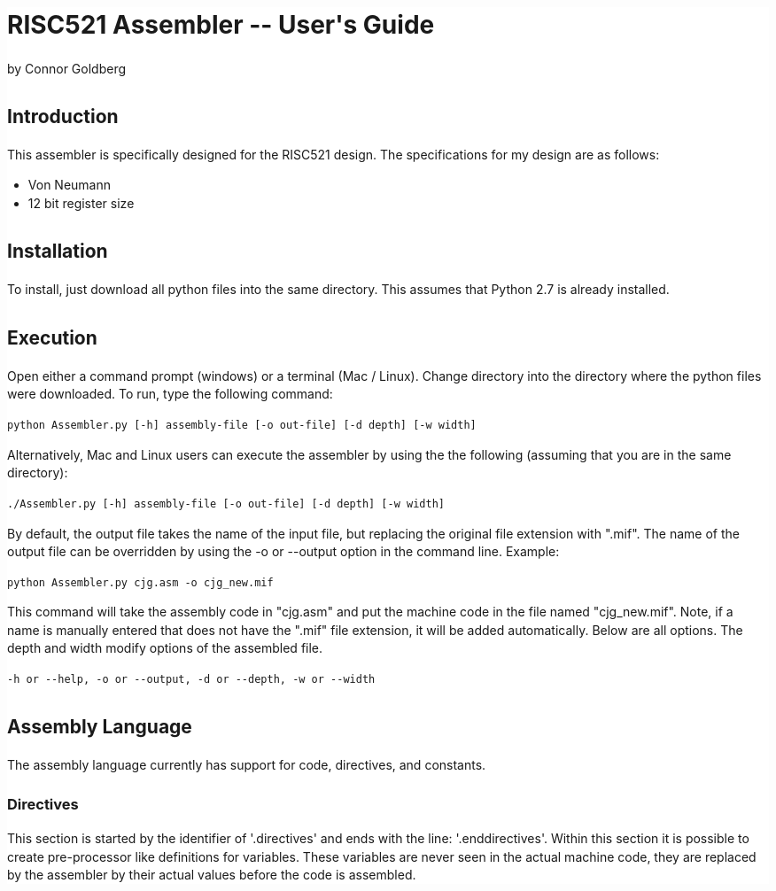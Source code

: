 # RISC521 Assembler -- User's Guide
by Connor Goldberg

## Introduction

This assembler is specifically designed for the RISC521 design.
The specifications for my design are as follows:

 - Von Neumann
 - 12 bit register size

## Installation

To install, just download all python files into the same directory. This 
assumes that Python 2.7 is already installed.

## Execution

Open either a command prompt (windows) or a terminal (Mac / Linux). Change
directory into the directory where the python files were downloaded. To run, 
type the following command:

`python Assembler.py [-h] assembly-file [-o out-file] [-d depth] [-w width]`

Alternatively, Mac and Linux users can execute the assembler by using the
the following (assuming that you are in the same directory):

`./Assembler.py [-h] assembly-file [-o out-file] [-d depth] [-w width]`

By default, the output file takes the name of the input file, but replacing the
original file extension with ".mif". The name of the output file can be overridden
by using the -o or --output option in the command line. Example:

`python Assembler.py cjg.asm -o cjg_new.mif`

This command will take the assembly code in "cjg.asm" and put the machine code in
the file named "cjg_new.mif". Note, if a name is manually entered that does not have
the ".mif" file extension, it will be added automatically. Below are all options.
The depth and width modify options of the assembled file.

`-h or --help, -o or --output, -d or --depth, -w or --width`

## Assembly Language

The assembly language currently has support for code, directives, and constants. 

### Directives

This section is started by the identifier of '.directives' and ends with the line: '.enddirectives'.
Within this section it is possible to create pre-processor like definitions for variables. These
variables are never seen in the actual machine code, they are replaced by the assembler by their actual
values before the code is assembled.
